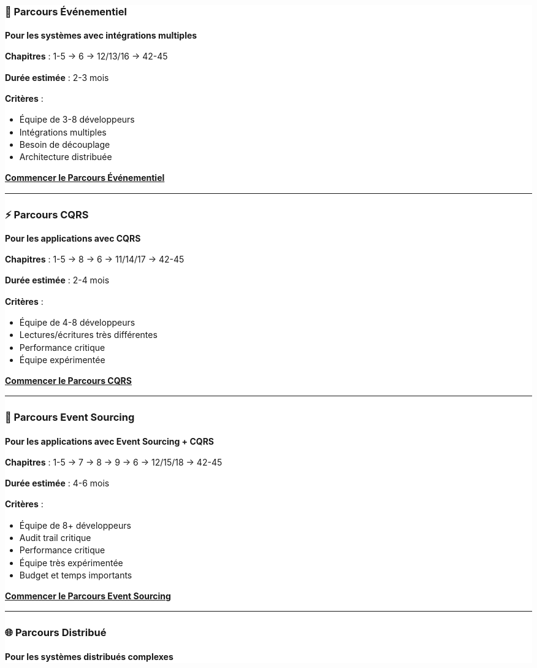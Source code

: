 ### 🔴 Parcours Événementiel
**Pour les systèmes avec intégrations multiples**

**Chapitres** : 1-5 → 6 → 12/13/16 → 42-45

**Durée estimée** : 2-3 mois

**Critères** :
- Équipe de 3-8 développeurs
- Intégrations multiples
- Besoin de découplage
- Architecture distribuée

[**Commencer le Parcours Événementiel**](/chapitres/fondamentaux/chapitre-01-introduction-event-storming-ddd/)

---

### ⚡ Parcours CQRS
**Pour les applications avec CQRS**

**Chapitres** : 1-5 → 8 → 6 → 11/14/17 → 42-45

**Durée estimée** : 2-4 mois

**Critères** :
- Équipe de 4-8 développeurs
- Lectures/écritures très différentes
- Performance critique
- Équipe expérimentée

[**Commencer le Parcours CQRS**](/chapitres/fondamentaux/chapitre-01-introduction-event-storming-ddd/)

---

### 🚀 Parcours Event Sourcing
**Pour les applications avec Event Sourcing + CQRS**

**Chapitres** : 1-5 → 7 → 8 → 9 → 6 → 12/15/18 → 42-45

**Durée estimée** : 4-6 mois

**Critères** :
- Équipe de 8+ développeurs
- Audit trail critique
- Performance critique
- Équipe très expérimentée
- Budget et temps importants

[**Commencer le Parcours Event Sourcing**](/chapitres/fondamentaux/chapitre-01-introduction-event-storming-ddd/)

---

### 🌐 Parcours Distribué
**Pour les systèmes distribués complexes**
